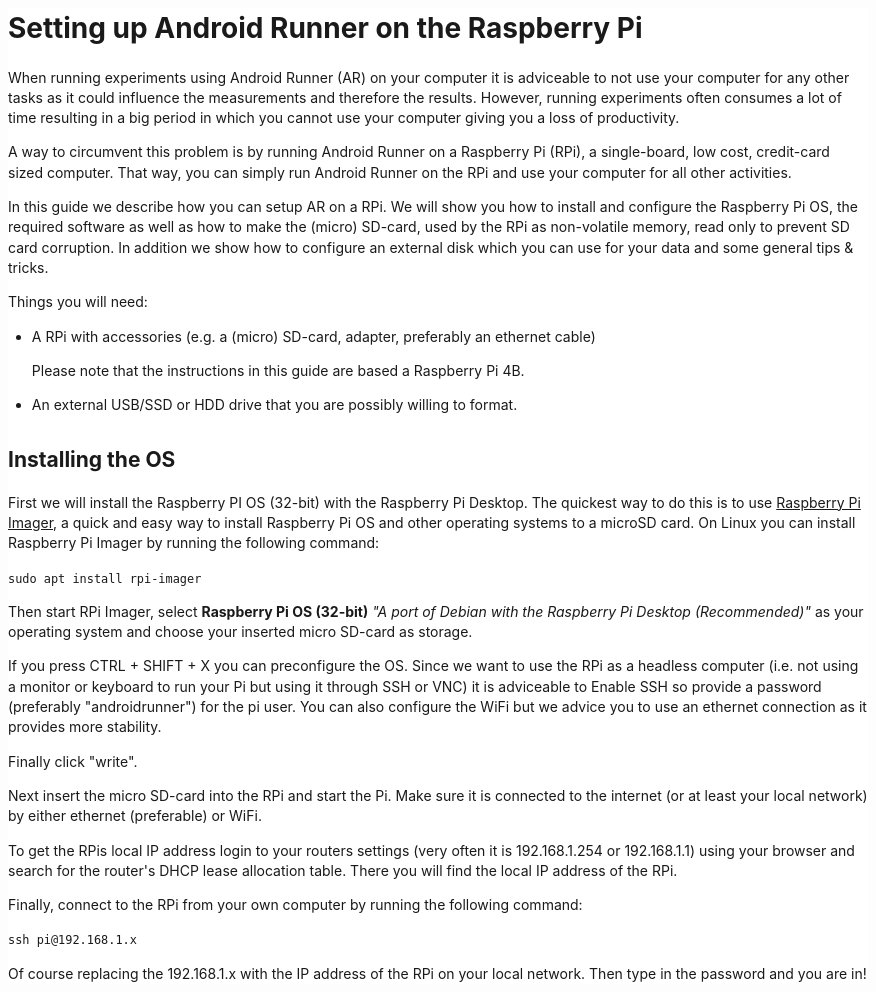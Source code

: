 # Setting up Android Runner on the Raspberry Pi
When running experiments using Android Runner (AR) on your computer it is adviceable to not use your computer for any other tasks as it could influence the measurements and therefore the results. However, running experiments often consumes a lot of time resulting in a big period in which you cannot use your computer giving you a loss of productivity.

A way to circumvent this problem is by running Android Runner on a Raspberry Pi (RPi), a single-board, low cost, credit-card sized computer. That way, you can simply run Android Runner on the RPi and use your computer for all other activities.

In this guide we describe how you can setup AR on a RPi. We will show you how to install and configure the Raspberry Pi OS, the required software as well as how to make the (micro) SD-card, used by the RPi as non-volatile memory, read only to prevent SD card corruption. In addition we show how to configure an external disk which you can use for your data and some general tips & tricks.


Things you will need:
- A RPi with accessories (e.g. a (micro) SD-card, adapter, preferably an ethernet cable)
      
    Please note that the instructions in this guide are based a Raspberry Pi 4B.
- An external USB/SSD or HDD drive that you are possibly willing to format.


## Installing the OS
First we will install the Raspberry PI OS (32-bit) with the Raspberry Pi Desktop. The quickest way to do this is to use [Raspberry Pi Imager](https://www.raspberrypi.org/software/), a quick and easy way to install Raspberry Pi OS and other operating systems to a microSD card. On Linux you can install Raspberry Pi Imager by running the following command:
```
sudo apt install rpi-imager
```
Then start RPi Imager, select **Raspberry Pi OS (32-bit)** *"A port of Debian with the Raspberry Pi Desktop (Recommended)"* as your operating system and choose your inserted micro SD-card as storage.

If you press CTRL + SHIFT + X you can preconfigure the OS. Since we want to use the RPi as a headless computer (i.e. not using a monitor or keyboard to run your Pi but using it through SSH or VNC) it is adviceable to Enable SSH so provide a password (preferably "androidrunner") for the pi user. You can also configure the WiFi but we advice you to use an ethernet connection as it provides more stability. 

Finally click "write".

Next insert the micro SD-card into the RPi and start the Pi. Make sure it is connected to the internet (or at least your local network) by either ethernet (preferable) or WiFi.

To get the RPis local IP address login to your routers settings (very often it is 192.168.1.254 or 192.168.1.1) using your browser and search for the router's DHCP lease allocation table. There you will find the local IP address of the RPi.

Finally, connect to the RPi from your own computer by running the following command:
```
ssh pi@192.168.1.x
```
Of course replacing the 192.168.1.x with the IP address of the RPi on your local network. Then type in the password and you are in!
